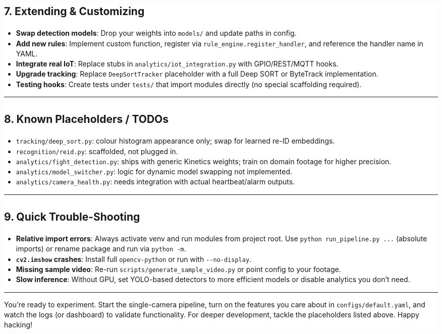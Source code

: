 
## 7. Extending & Customizing

- **Swap detection models**: Drop your weights into `models/` and update paths in config.
- **Add new rules**: Implement custom function, register via `rule_engine.register_handler`, and reference the handler name in YAML.
- **Integrate real IoT**: Replace stubs in `analytics/iot_integration.py` with GPIO/REST/MQTT hooks.
- **Upgrade tracking**: Replace `DeepSortTracker` placeholder with a full Deep SORT or ByteTrack implementation.
- **Testing hooks**: Create tests under `tests/` that import modules directly (no special scaffolding required).

---

## 8. Known Placeholders / TODOs

- `tracking/deep_sort.py`: colour histogram appearance only; swap for learned re-ID embeddings.
- `recognition/reid.py`: scaffolded, not plugged in.
- `analytics/fight_detection.py`: ships with generic Kinetics weights; train on domain footage for higher precision.
- `analytics/model_switcher.py`: logic for dynamic model swapping not implemented.
- `analytics/camera_health.py`: needs integration with actual heartbeat/alarm outputs.

---

## 9. Quick Trouble-Shooting

- **Relative import errors**: Always activate venv and run modules from project root. Use `python run_pipeline.py ...` (absolute imports) or rename package and run via `python -m`.
- **`cv2.imshow` crashes**: Install full `opencv-python` or run with `--no-display`.
- **Missing sample video**: Re-run `scripts/generate_sample_video.py` or point config to your footage.
- **Slow inference**: Without GPU, set YOLO-based detectors to more efficient models or disable analytics you don’t need.

---

You’re ready to experiment. Start the single-camera pipeline, turn on the features you care about in `configs/default.yaml`, and watch the logs (or dashboard) to validate functionality. For deeper development, tackle the placeholders listed above. Happy hacking!
